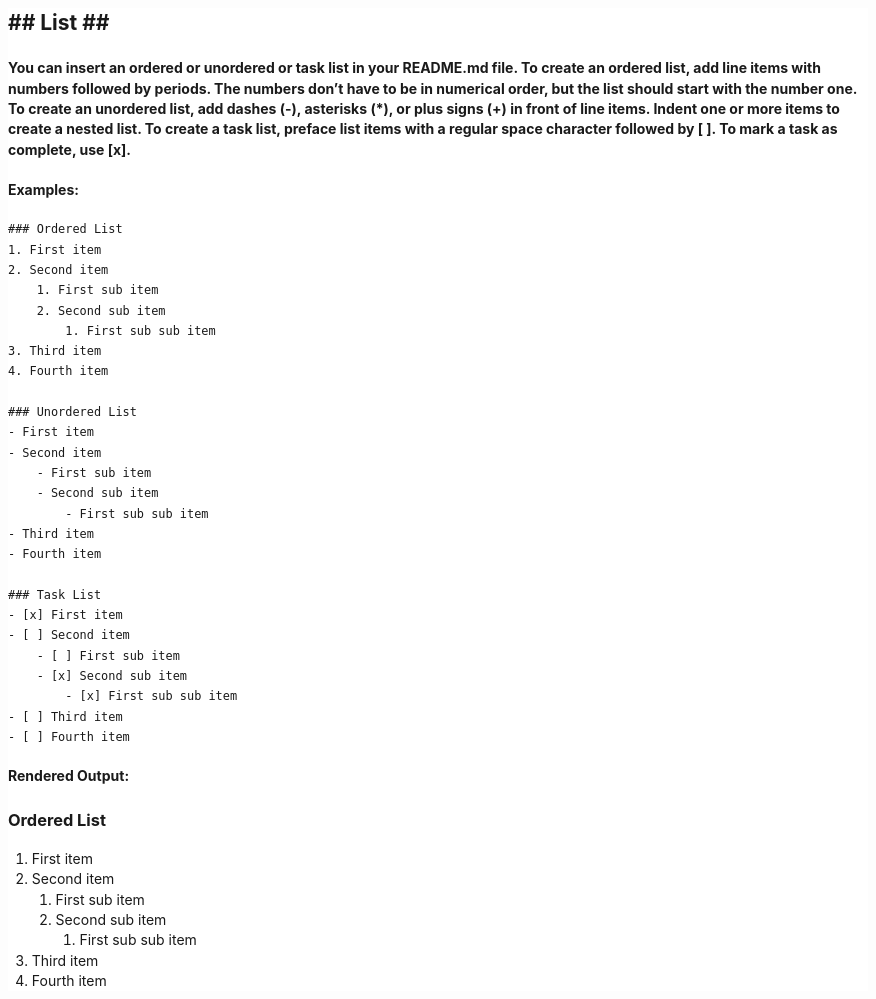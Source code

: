 ## \#\# List \#\#

#### You can insert an ordered or unordered or task list in your README.md file. To create an ordered list, add line items with numbers followed by periods. The numbers don’t have to be in numerical order, but the list should start with the number one. To create an unordered list, add dashes \(\-\), asterisks \(\*\), or plus signs \(\+\) in front of line items. Indent one or more items to create a nested list. To create a task list, preface list items with a regular space character followed by \[ \]. To mark a task as complete, use \[x\].

#### Examples:

```
### Ordered List
1. First item
2. Second item
    1. First sub item
    2. Second sub item
        1. First sub sub item
3. Third item
4. Fourth item

### Unordered List
- First item
- Second item
    - First sub item
    - Second sub item
        - First sub sub item
- Third item
- Fourth item

### Task List
- [x] First item
- [ ] Second item
    - [ ] First sub item
    - [x] Second sub item
        - [x] First sub sub item
- [ ] Third item
- [ ] Fourth item
```

#### Rendered Output:

### Ordered List
1. First item
2. Second item
    1. First sub item
    2. Second sub item
        1. First sub sub item
3. Third item
4. Fourth item


[^1]: A lightweight markup language (LML), also termed a simple or humane markup language, is a markup language with simple, unobtrusive syntax. 
[^2]: John Gruber (born 1973) is a technology blogger, UI designer, and one of the inventors of the Markdown markup language. 
[^3]: Aaron Hillel Swartz (November 8, 1986 – January 11, 2013) was an American computer programmer, entrepreneur, writer, political organizer, and Internet hacktivist. He was involved in the development of the web feed format RSS, the Markdown publishing format, the organization Creative Commons, and the website framework web.py, and joined the social news site Reddit six months after its founding.
[^1]: A lightweight markup language (LML), also termed a simple or humane markup language, is a markup language with simple, unobtrusive syntax. 
[^2]: John Gruber (born 1973) is a technology blogger, UI designer, and one of the inventors of the Markdown markup language. 
[^3]: Aaron Hillel Swartz (November 8, 1986 – January 11, 2013) was an American computer programmer, entrepreneur, writer, political organizer, and Internet hacktivist. He was involved in the development of the web feed format RSS, the Markdown publishing format, the organization Creative Commons, and the website framework web.py, and joined the social news site Reddit six months after its founding.